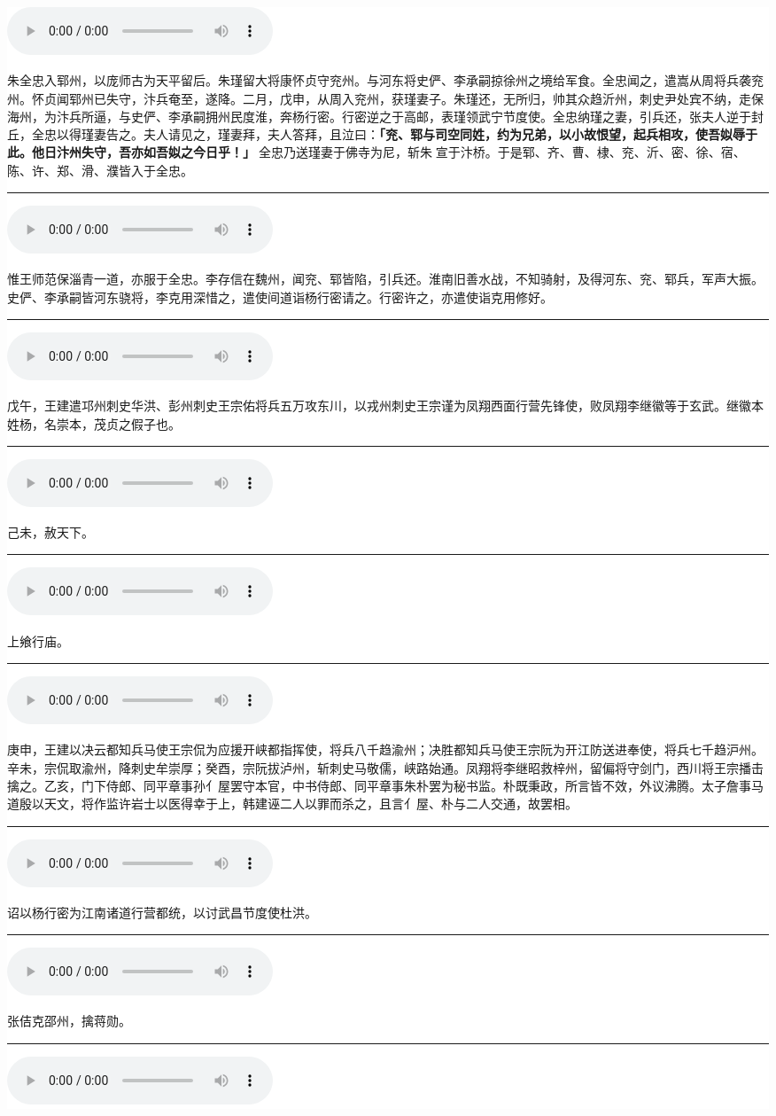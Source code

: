 ![](assets/audios/261/7.mp3)

朱全忠入郓州，以庞师古为天平留后。朱瑾留大将康怀贞守兖州。与河东将史俨、李承嗣掠徐州之境给军食。全忠闻之，遣嵩从周将兵袭兖州。怀贞闻郓州已失守，汴兵奄至，遂降。二月，戊申，从周入兖州，获瑾妻子。朱瑾还，无所归，帅其众趋沂州，刺史尹处宾不纳，走保海州，为汴兵所逼，与史俨、李承嗣拥州民度淮，奔杨行密。行密逆之于高邮，表瑾领武宁节度使。全忠纳瑾之妻，引兵还，张夫人逆于封丘，全忠以得瑾妻告之。夫人请见之，瑾妻拜，夫人答拜，且泣曰：__「兖、郓与司空同姓，约为兄弟，以小故恨望，起兵相攻，使吾姒辱于此。他日汴州失守，吾亦如吾姒之今日乎！」__ 全忠乃送瑾妻于佛寺为尼，斩朱 宣于汴桥。于是郓、齐、曹、棣、兖、沂、密、徐、宿、陈、许、郑、滑、濮皆入于全忠。

---

![](assets/audios/261/8.mp3)

惟王师范保淄青一道，亦服于全忠。李存信在魏州，闻兖、郓皆陷，引兵还。淮南旧善水战，不知骑射，及得河东、兖、郓兵，军声大振。史俨、李承嗣皆河东骁将，李克用深惜之，遣使间道诣杨行密请之。行密许之，亦遣使诣克用修好。

---

![](assets/audios/261/9.mp3)

戊午，王建遣邛州刺史华洪、彭州刺史王宗佑将兵五万攻东川，以戎州刺史王宗谨为凤翔西面行营先锋使，败凤翔李继徽等于玄武。继徽本姓杨，名崇本，茂贞之假子也。

---

![](assets/audios/261/10.mp3)

己未，赦天下。

---

![](assets/audios/261/11.mp3)

上飨行庙。

---

![](assets/audios/261/12.mp3)

庚申，王建以决云都知兵马使王宗侃为应援开峡都指挥使，将兵八千趋渝州；决胜都知兵马使王宗阮为开江防送进奉使，将兵七千趋沪州。辛未，宗侃取渝州，降刺史牟崇厚；癸酉，宗阮拔泸州，斩刺史马敬儒，峡路始通。凤翔将李继昭救梓州，留偏将守剑门，西川将王宗播击擒之。乙亥，门下侍郎、同平章事孙亻屋罢守本官，中书侍郎、同平章事朱朴罢为秘书监。朴既秉政，所言皆不效，外议沸腾。太子詹事马道殷以天文，将作监许岩士以医得幸于上，韩建诬二人以罪而杀之，且言亻屋、朴与二人交通，故罢相。

---

![](assets/audios/261/13.mp3)

诏以杨行密为江南诸道行营都统，以讨武昌节度使杜洪。

---

![](assets/audios/261/14.mp3)

张佶克邵州，擒蒋勋。

---

![](assets/audios/261/15.mp3)
